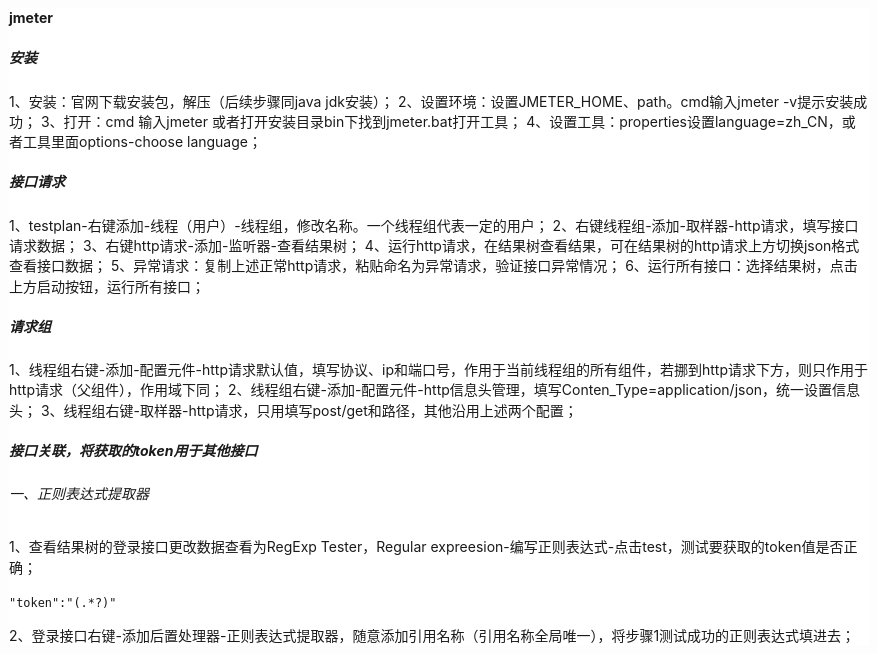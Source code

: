 #### jmeter

##### 安装

1、安装：官网下载安装包，解压（后续步骤同java jdk安装）；
2、设置环境：设置JMETER_HOME、path。cmd输入jmeter -v提示安装成功；
3、打开：cmd 输入jmeter 或者打开安装目录bin下找到jmeter.bat打开工具；
4、设置工具：properties设置language=zh_CN，或者工具里面options-choose language；



##### 接口请求

1、testplan-右键添加-线程（用户）-线程组，修改名称。一个线程组代表一定的用户；
2、右键线程组-添加-取样器-http请求，填写接口请求数据；
3、右键http请求-添加-监听器-查看结果树；
4、运行http请求，在结果树查看结果，可在结果树的http请求上方切换json格式查看接口数据；
5、异常请求：复制上述正常http请求，粘贴命名为异常请求，验证接口异常情况；
6、运行所有接口：选择结果树，点击上方启动按钮，运行所有接口；



##### 请求组

1、线程组右键-添加-配置元件-http请求默认值，填写协议、ip和端口号，作用于当前线程组的所有组件，若挪到http请求下方，则只作用于http请求（父组件），作用域下同；
2、线程组右键-添加-配置元件-http信息头管理，填写Conten_Type=application/json，统一设置信息头；
3、线程组右键-取样器-http请求，只用填写post/get和路径，其他沿用上述两个配置；



##### 接口关联，将获取的token用于其他接口

###### 一、正则表达式提取器

1、查看结果树的登录接口更改数据查看为RegExp Tester，Regular expreesion-编写正则表达式-点击test，测试要获取的token值是否正确；

`"token":"(.*?)"`

2、登录接口右键-添加后置处理器-正则表达式提取器，随意添加引用名称（引用名称全局唯一），将步骤1测试成功的正则表达式填进去；
